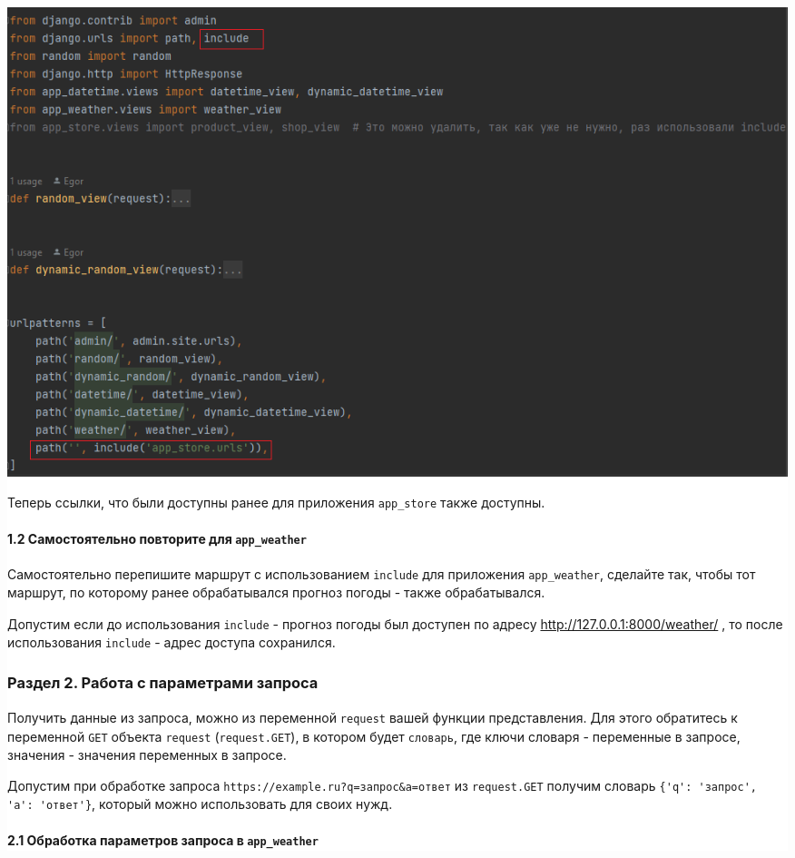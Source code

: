 ![1.png](pic_for_task/1.png)

Теперь ссылки, что были доступны ранее для приложения `app_store` также доступны.

#### 1.2 Самостоятельно повторите для `app_weather`

Самостоятельно перепишите маршрут с использованием `include` для приложения `app_weather`,
сделайте так, чтобы тот маршрут, по которому ранее обрабатывался прогноз погоды - также обрабатывался.

Допустим если до использования `include` - прогноз погоды был доступен по адресу http://127.0.0.1:8000/weather/ ,
то после использования `include` - адрес доступа сохранился.

### Раздел 2. Работа с параметрами запроса

Получить данные из запроса, можно из переменной `request` вашей функции представления. Для этого обратитесь к переменной
`GET` объекта `request` (`request.GET`), в котором будет `словарь`, где ключи словаря - переменные в запросе, значения - значения 
переменных в запросе.

Допустим при обработке запроса `https://example.ru?q=запрос&a=ответ` из `request.GET` 
получим словарь `{'q': 'запрос', 'a': 'ответ'}`, который можно использовать для своих нужд.

#### 2.1 Обработка параметров запроса в `app_weather`
